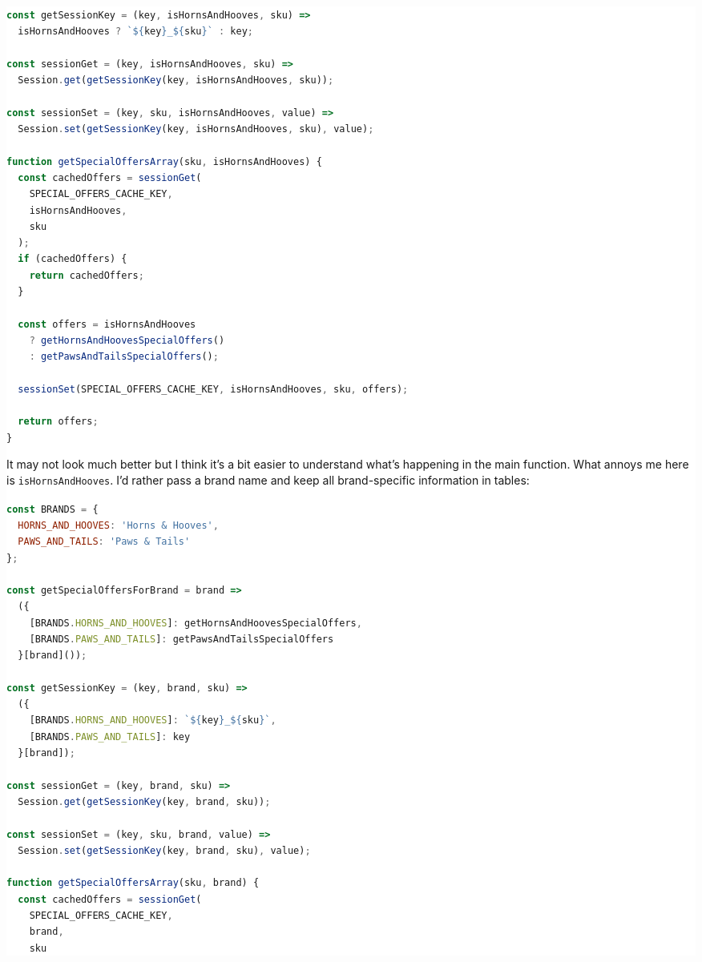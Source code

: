 

```js
const getSessionKey = (key, isHornsAndHooves, sku) =>
  isHornsAndHooves ? `${key}_${sku}` : key;

const sessionGet = (key, isHornsAndHooves, sku) =>
  Session.get(getSessionKey(key, isHornsAndHooves, sku));

const sessionSet = (key, sku, isHornsAndHooves, value) =>
  Session.set(getSessionKey(key, isHornsAndHooves, sku), value);

function getSpecialOffersArray(sku, isHornsAndHooves) {
  const cachedOffers = sessionGet(
    SPECIAL_OFFERS_CACHE_KEY,
    isHornsAndHooves,
    sku
  );
  if (cachedOffers) {
    return cachedOffers;
  }

  const offers = isHornsAndHooves
    ? getHornsAndHoovesSpecialOffers()
    : getPawsAndTailsSpecialOffers();

  sessionSet(SPECIAL_OFFERS_CACHE_KEY, isHornsAndHooves, sku, offers);

  return offers;
}
```

It may not look much better but I think it’s a bit easier to understand what’s happening in the main function. What annoys me here is `isHornsAndHooves`. I’d rather pass a brand name and keep all brand-specific information in tables:



```js
const BRANDS = {
  HORNS_AND_HOOVES: 'Horns & Hooves',
  PAWS_AND_TAILS: 'Paws & Tails'
};

const getSpecialOffersForBrand = brand =>
  ({
    [BRANDS.HORNS_AND_HOOVES]: getHornsAndHoovesSpecialOffers,
    [BRANDS.PAWS_AND_TAILS]: getPawsAndTailsSpecialOffers
  }[brand]());

const getSessionKey = (key, brand, sku) =>
  ({
    [BRANDS.HORNS_AND_HOOVES]: `${key}_${sku}`,
    [BRANDS.PAWS_AND_TAILS]: key
  }[brand]);

const sessionGet = (key, brand, sku) =>
  Session.get(getSessionKey(key, brand, sku));

const sessionSet = (key, sku, brand, value) =>
  Session.set(getSessionKey(key, brand, sku), value);

function getSpecialOffersArray(sku, brand) {
  const cachedOffers = sessionGet(
    SPECIAL_OFFERS_CACHE_KEY,
    brand,
    sku
```

  [DATE_FORMAT_ISO]: 'M-D',
  [DATE_FORMAT_DE]: 'D.M',
  [DATE_FORMAT_UK]: 'D/M',
  [DATE_FORMAT_US]: 'M/D',